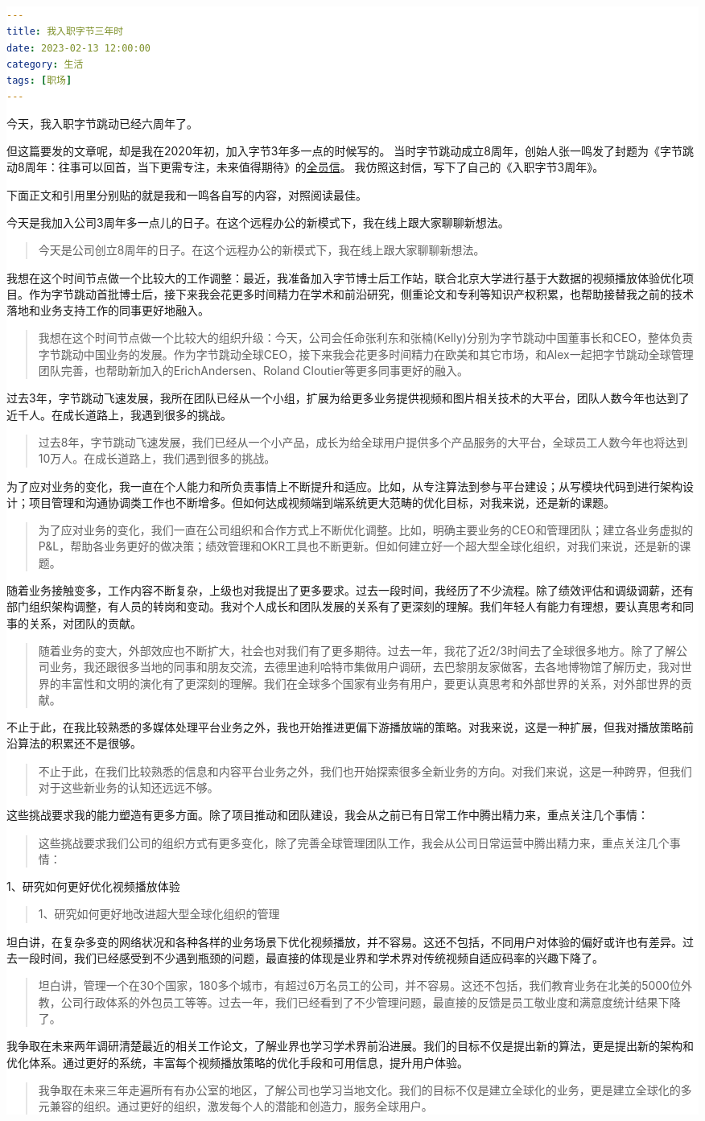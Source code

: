 ```yaml
---
title: 我入职字节三年时
date: 2023-02-13 12:00:00
category: 生活
tags: [职场]
---
```


今天，我入职字节跳动已经六周年了。



但这篇要发的文章呢，却是我在2020年初，加入字节3年多一点的时候写的。
当时字节跳动成立8周年，创始人张一鸣发了封题为《字节跳动8周年：往事可以回首，当下更需专注，未来值得期待》的[全员信](https://baijiahao.baidu.com/s?id=1661012695522134088)。
我仿照这封信，写下了自己的《入职字节3周年》。

下面正文和引用里分别贴的就是我和一鸣各自写的内容，对照阅读最佳。

今天是我加入公司3周年多一点儿的日子。在这个远程办公的新模式下，我在线上跟大家聊聊新想法。
> 今天是公司创立8周年的日子。在这个远程办公的新模式下，我在线上跟大家聊聊新想法。

我想在这个时间节点做一个比较大的工作调整：最近，我准备加入字节博士后工作站，联合北京大学进行基于大数据的视频播放体验优化项目。作为字节跳动首批博士后，接下来我会花更多时间精力在学术和前沿研究，侧重论文和专利等知识产权积累，也帮助接替我之前的技术落地和业务支持工作的同事更好地融入。
> 我想在这个时间节点做一个比较大的组织升级：今天，公司会任命张利东和张楠(Kelly)分别为字节跳动中国董事长和CEO，整体负责字节跳动中国业务的发展。作为字节跳动全球CEO，接下来我会花更多时间精力在欧美和其它市场，和Alex一起把字节跳动全球管理团队完善，也帮助新加入的ErichAndersen、Roland Cloutier等更多同事更好的融入。

过去3年，字节跳动飞速发展，我所在团队已经从一个小组，扩展为给更多业务提供视频和图片相关技术的大平台，团队人数今年也达到了近千人。在成长道路上，我遇到很多的挑战。
> 过去8年，字节跳动飞速发展，我们已经从一个小产品，成长为给全球用户提供多个产品服务的大平台，全球员工人数今年也将达到10万人。在成长道路上，我们遇到很多的挑战。

为了应对业务的变化，我一直在个人能力和所负责事情上不断提升和适应。比如，从专注算法到参与平台建设；从写模块代码到进行架构设计；项目管理和沟通协调类工作也不断增多。但如何达成视频端到端系统更大范畴的优化目标，对我来说，还是新的课题。
> 为了应对业务的变化，我们一直在公司组织和合作方式上不断优化调整。比如，明确主要业务的CEO和管理团队；建立各业务虚拟的P&L，帮助各业务更好的做决策；绩效管理和OKR工具也不断更新。但如何建立好一个超大型全球化组织，对我们来说，还是新的课题。

随着业务接触变多，工作内容不断复杂，上级也对我提出了更多要求。过去一段时间，我经历了不少流程。除了绩效评估和调级调薪，还有部门组织架构调整，有人员的转岗和变动。我对个人成长和团队发展的关系有了更深刻的理解。我们年轻人有能力有理想，要认真思考和同事的关系，对团队的贡献。
> 随着业务的变大，外部效应也不断扩大，社会也对我们有了更多期待。过去一年，我花了近2/3时间去了全球很多地方。除了了解公司业务，我还跟很多当地的同事和朋友交流，去德里迪利哈特市集做用户调研，去巴黎朋友家做客，去各地博物馆了解历史，我对世界的丰富性和文明的演化有了更深刻的理解。我们在全球多个国家有业务有用户，要更认真思考和外部世界的关系，对外部世界的贡献。

不止于此，在我比较熟悉的多媒体处理平台业务之外，我也开始推进更偏下游播放端的策略。对我来说，这是一种扩展，但我对播放策略前沿算法的积累还不是很够。
> 不止于此，在我们比较熟悉的信息和内容平台业务之外，我们也开始探索很多全新业务的方向。对我们来说，这是一种跨界，但我们对于这些新业务的认知还远远不够。

这些挑战要求我的能力塑造有更多方面。除了项目推动和团队建设，我会从之前已有日常工作中腾出精力来，重点关注几个事情：
> 这些挑战要求我们公司的组织方式有更多变化，除了完善全球管理团队工作，我会从公司日常运营中腾出精力来，重点关注几个事情：

1、研究如何更好优化视频播放体验
> 1、研究如何更好地改进超大型全球化组织的管理

坦白讲，在复杂多变的网络状况和各种各样的业务场景下优化视频播放，并不容易。这还不包括，不同用户对体验的偏好或许也有差异。过去一段时间，我们已经感受到不少遇到瓶颈的问题，最直接的体现是业界和学术界对传统视频自适应码率的兴趣下降了。
> 坦白讲，管理一个在30个国家，180多个城市，有超过6万名员工的公司，并不容易。这还不包括，我们教育业务在北美的5000位外教，公司行政体系的外包员工等等。过去一年，我们已经看到了不少管理问题，最直接的反馈是员工敬业度和满意度统计结果下降了。

我争取在未来两年调研清楚最近的相关工作论文，了解业界也学习学术界前沿进展。我们的目标不仅是提出新的算法，更是提出新的架构和优化体系。通过更好的系统，丰富每个视频播放策略的优化手段和可用信息，提升用户体验。
> 我争取在未来三年走遍所有有办公室的地区，了解公司也学习当地文化。我们的目标不仅是建立全球化的业务，更是建立全球化的多元兼容的组织。通过更好的组织，激发每个人的潜能和创造力，服务全球用户。

